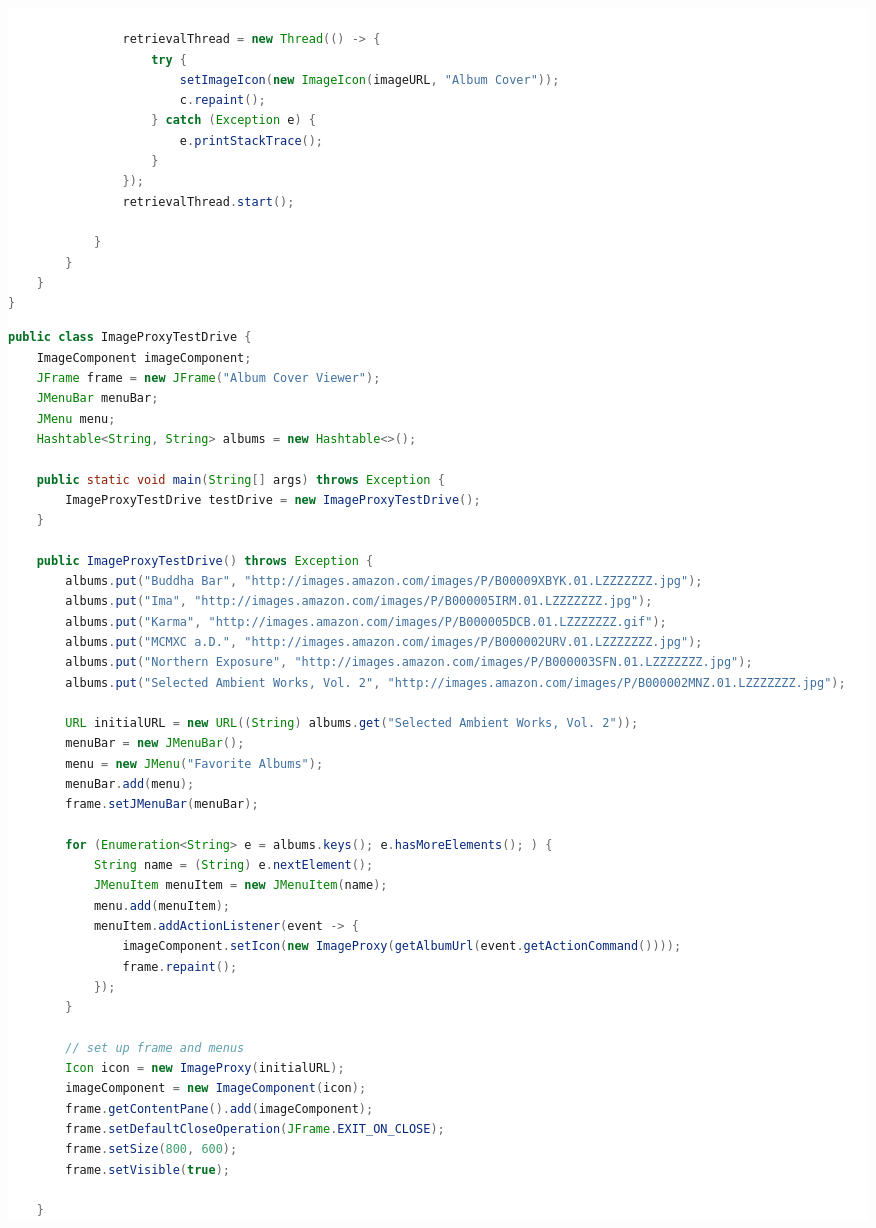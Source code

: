 ```java

                retrievalThread = new Thread(() -> {
                    try {
                        setImageIcon(new ImageIcon(imageURL, "Album Cover"));
                        c.repaint();
                    } catch (Exception e) {
                        e.printStackTrace();
                    }
                });
                retrievalThread.start();

            }
        }
    }
}
```

```java
public class ImageProxyTestDrive {
    ImageComponent imageComponent;
    JFrame frame = new JFrame("Album Cover Viewer");
    JMenuBar menuBar;
    JMenu menu;
    Hashtable<String, String> albums = new Hashtable<>();

    public static void main(String[] args) throws Exception {
        ImageProxyTestDrive testDrive = new ImageProxyTestDrive();
    }

    public ImageProxyTestDrive() throws Exception {
        albums.put("Buddha Bar", "http://images.amazon.com/images/P/B00009XBYK.01.LZZZZZZZ.jpg");
        albums.put("Ima", "http://images.amazon.com/images/P/B000005IRM.01.LZZZZZZZ.jpg");
        albums.put("Karma", "http://images.amazon.com/images/P/B000005DCB.01.LZZZZZZZ.gif");
        albums.put("MCMXC a.D.", "http://images.amazon.com/images/P/B000002URV.01.LZZZZZZZ.jpg");
        albums.put("Northern Exposure", "http://images.amazon.com/images/P/B000003SFN.01.LZZZZZZZ.jpg");
        albums.put("Selected Ambient Works, Vol. 2", "http://images.amazon.com/images/P/B000002MNZ.01.LZZZZZZZ.jpg");

        URL initialURL = new URL((String) albums.get("Selected Ambient Works, Vol. 2"));
        menuBar = new JMenuBar();
        menu = new JMenu("Favorite Albums");
        menuBar.add(menu);
        frame.setJMenuBar(menuBar);

        for (Enumeration<String> e = albums.keys(); e.hasMoreElements(); ) {
            String name = (String) e.nextElement();
            JMenuItem menuItem = new JMenuItem(name);
            menu.add(menuItem);
            menuItem.addActionListener(event -> {
                imageComponent.setIcon(new ImageProxy(getAlbumUrl(event.getActionCommand())));
                frame.repaint();
            });
        }

        // set up frame and menus
        Icon icon = new ImageProxy(initialURL);
        imageComponent = new ImageComponent(icon);
        frame.getContentPane().add(imageComponent);
        frame.setDefaultCloseOperation(JFrame.EXIT_ON_CLOSE);
        frame.setSize(800, 600);
        frame.setVisible(true);

    }
```